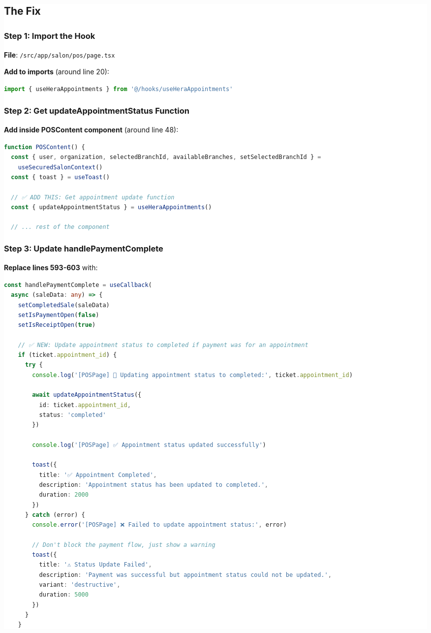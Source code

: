 
## The Fix

### Step 1: Import the Hook
**File**: `/src/app/salon/pos/page.tsx`

**Add to imports** (around line 20):
```typescript
import { useHeraAppointments } from '@/hooks/useHeraAppointments'
```

### Step 2: Get updateAppointmentStatus Function
**Add inside POSContent component** (around line 48):
```typescript
function POSContent() {
  const { user, organization, selectedBranchId, availableBranches, setSelectedBranchId } =
    useSecuredSalonContext()
  const { toast } = useToast()

  // ✅ ADD THIS: Get appointment update function
  const { updateAppointmentStatus } = useHeraAppointments()

  // ... rest of the component
```

### Step 3: Update handlePaymentComplete
**Replace lines 593-603** with:
```typescript
const handlePaymentComplete = useCallback(
  async (saleData: any) => {
    setCompletedSale(saleData)
    setIsPaymentOpen(false)
    setIsReceiptOpen(true)

    // ✅ NEW: Update appointment status to completed if payment was for an appointment
    if (ticket.appointment_id) {
      try {
        console.log('[POSPage] 📝 Updating appointment status to completed:', ticket.appointment_id)

        await updateAppointmentStatus({
          id: ticket.appointment_id,
          status: 'completed'
        })

        console.log('[POSPage] ✅ Appointment status updated successfully')

        toast({
          title: '✅ Appointment Completed',
          description: 'Appointment status has been updated to completed.',
          duration: 2000
        })
      } catch (error) {
        console.error('[POSPage] ❌ Failed to update appointment status:', error)

        // Don't block the payment flow, just show a warning
        toast({
          title: '⚠️ Status Update Failed',
          description: 'Payment was successful but appointment status could not be updated.',
          variant: 'destructive',
          duration: 5000
        })
      }
    }

```